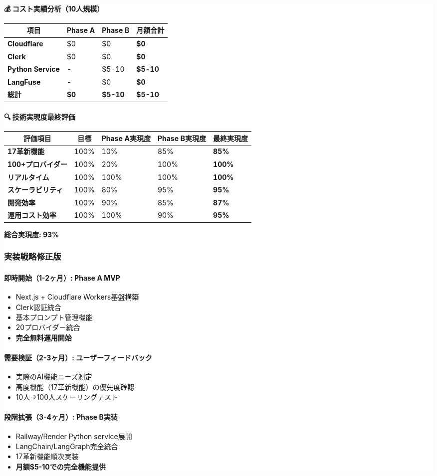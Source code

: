 #### 💰 コスト実績分析（10人規模）

| 項目               | Phase A | Phase B   | 月額合計  |
| ------------------ | ------- | --------- | --------- |
| **Cloudflare**     | $0      | $0        | **$0**    |
| **Clerk**          | $0      | $0        | **$0**    |
| **Python Service** | -       | $5-10     | **$5-10** |
| **LangFuse**       | -       | $0        | **$0**    |
| **総計**           | **$0**  | **$5-10** | **$5-10** |

#### 🔍 技術実現度最終評価

| 評価項目             | 目標 | Phase A実現度 | Phase B実現度 | 最終実現度 |
| -------------------- | ---- | ------------- | ------------- | ---------- |
| **17革新機能**       | 100% | 10%           | 85%           | **85%**    |
| **100+プロバイダー** | 100% | 20%           | 100%          | **100%**   |
| **リアルタイム**     | 100% | 100%          | 100%          | **100%**   |
| **スケーラビリティ** | 100% | 80%           | 95%           | **95%**    |
| **開発効率**         | 100% | 90%           | 85%           | **87%**    |
| **運用コスト効率**   | 100% | 100%          | 90%           | **95%**    |

**総合実現度: 93%**

### 実装戦略修正版

#### 即時開始（1-2ヶ月）: Phase A MVP

- Next.js + Cloudflare Workers基盤構築
- Clerk認証統合
- 基本プロンプト管理機能
- 20プロバイダー統合
- **完全無料運用開始**

#### 需要検証（2-3ヶ月）: ユーザーフィードバック

- 実際のAI機能ニーズ測定
- 高度機能（17革新機能）の優先度確認
- 10人→100人スケーリングテスト

#### 段階拡張（3-4ヶ月）: Phase B実装

- Railway/Render Python service展開
- LangChain/LangGraph完全統合
- 17革新機能順次実装
- **月額$5-10での完全機能提供**
